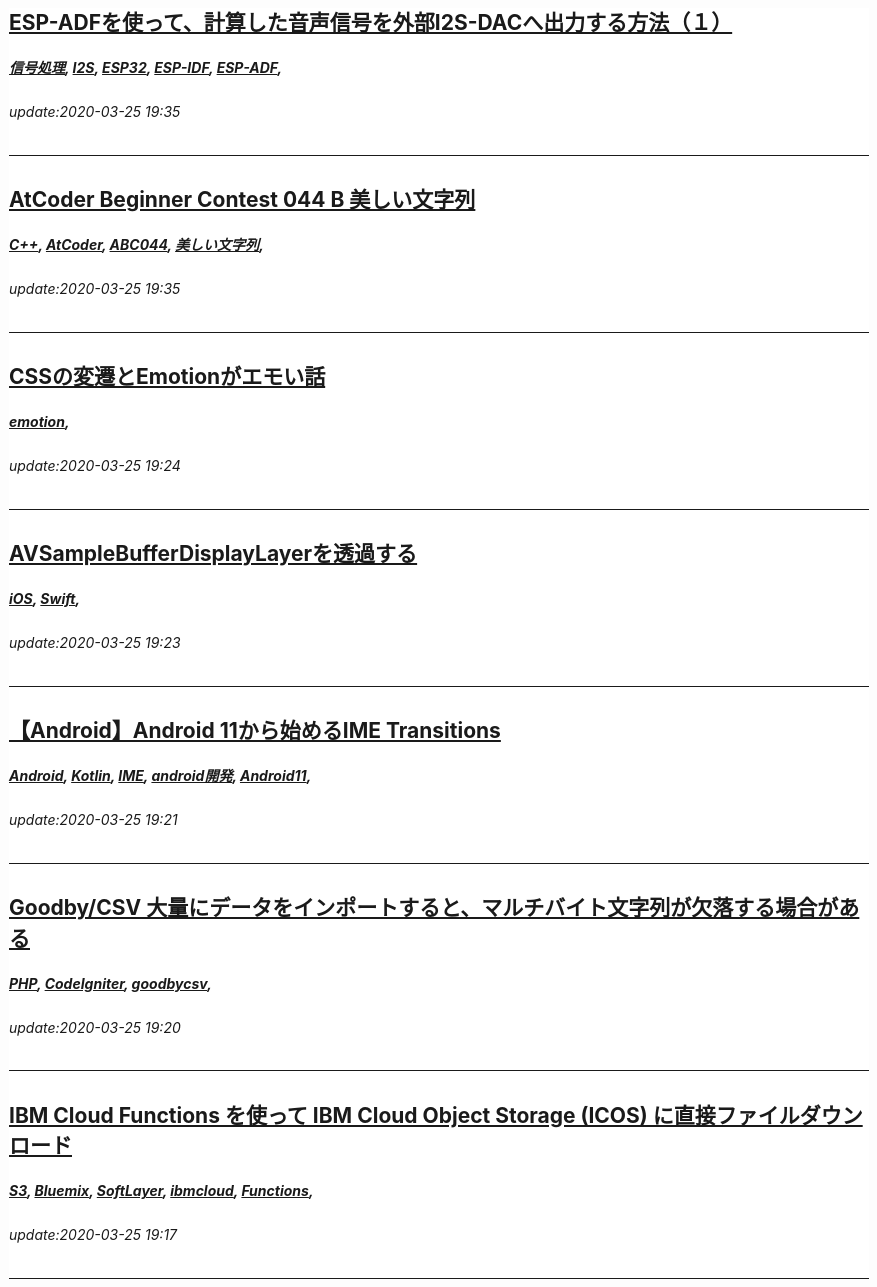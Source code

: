 ## [ESP-ADFを使って、計算した音声信号を外部I2S-DACへ出力する方法（１）](https://qiita.com/moppii/items/6fea3ca907f3f9631efc)
##### [信号処理](https://qiita.com/tags/信号処理), [I2S](https://qiita.com/tags/I2S), [ESP32](https://qiita.com/tags/ESP32), [ESP-IDF](https://qiita.com/tags/ESP-IDF), [ESP-ADF](https://qiita.com/tags/ESP-ADF), 
###### update:2020-03-25 19:35
---
## [AtCoder Beginner Contest 044 B 美しい文字列](https://qiita.com/Accept_Arai/items/636632952bfbf112bb6e)
##### [C++](https://qiita.com/tags/C++), [AtCoder](https://qiita.com/tags/AtCoder), [ABC044](https://qiita.com/tags/ABC044), [美しい文字列](https://qiita.com/tags/美しい文字列), 
###### update:2020-03-25 19:35
---
## [CSSの変遷とEmotionがエモい話](https://qiita.com/takeshiino21/items/f017a234e35de0b97836)
##### [emotion](https://qiita.com/tags/emotion), 
###### update:2020-03-25 19:24
---
## [AVSampleBufferDisplayLayerを透過する](https://qiita.com/noppefoxwolf/items/b8dd4baaaac252c8cf86)
##### [iOS](https://qiita.com/tags/iOS), [Swift](https://qiita.com/tags/Swift), 
###### update:2020-03-25 19:23
---
## [【Android】Android 11から始めるIME Transitions](https://qiita.com/HaSuzuki/items/f39e0857eaa7dcd88637)
##### [Android](https://qiita.com/tags/Android), [Kotlin](https://qiita.com/tags/Kotlin), [IME](https://qiita.com/tags/IME), [android開発](https://qiita.com/tags/android開発), [Android11](https://qiita.com/tags/Android11), 
###### update:2020-03-25 19:21
---
## [Goodby/CSV 大量にデータをインポートすると、マルチバイト文字列が欠落する場合がある](https://qiita.com/qwe001/items/fab183cf94f6aac7df00)
##### [PHP](https://qiita.com/tags/PHP), [CodeIgniter](https://qiita.com/tags/CodeIgniter), [goodbycsv](https://qiita.com/tags/goodbycsv), 
###### update:2020-03-25 19:20
---
## [IBM Cloud Functions を使って IBM Cloud Object Storage (ICOS) に直接ファイルダウンロード](https://qiita.com/khayama/items/a6a73e2e4ce4d84c273d)
##### [S3](https://qiita.com/tags/S3), [Bluemix](https://qiita.com/tags/Bluemix), [SoftLayer](https://qiita.com/tags/SoftLayer), [ibmcloud](https://qiita.com/tags/ibmcloud), [Functions](https://qiita.com/tags/Functions), 
###### update:2020-03-25 19:17
---